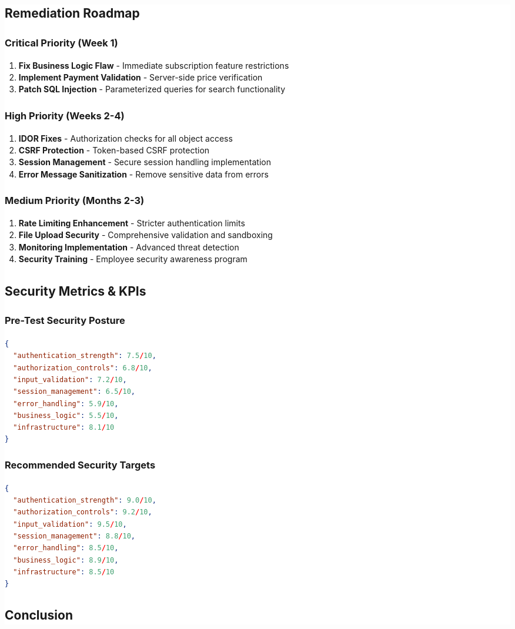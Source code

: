 ## Remediation Roadmap

### Critical Priority (Week 1)
1. **Fix Business Logic Flaw** - Immediate subscription feature restrictions
2. **Implement Payment Validation** - Server-side price verification
3. **Patch SQL Injection** - Parameterized queries for search functionality

### High Priority (Weeks 2-4)
1. **IDOR Fixes** - Authorization checks for all object access
2. **CSRF Protection** - Token-based CSRF protection
3. **Session Management** - Secure session handling implementation
4. **Error Message Sanitization** - Remove sensitive data from errors

### Medium Priority (Months 2-3)
1. **Rate Limiting Enhancement** - Stricter authentication limits
2. **File Upload Security** - Comprehensive validation and sandboxing
3. **Monitoring Implementation** - Advanced threat detection
4. **Security Training** - Employee security awareness program

## Security Metrics & KPIs

### Pre-Test Security Posture
```json
{
  "authentication_strength": 7.5/10,
  "authorization_controls": 6.8/10,
  "input_validation": 7.2/10,
  "session_management": 6.5/10,
  "error_handling": 5.9/10,
  "business_logic": 5.5/10,
  "infrastructure": 8.1/10
}
```

### Recommended Security Targets
```json
{
  "authentication_strength": 9.0/10,
  "authorization_controls": 9.2/10,
  "input_validation": 9.5/10,
  "session_management": 8.8/10,
  "error_handling": 8.5/10,
  "business_logic": 8.9/10,
  "infrastructure": 8.5/10
}
```

## Conclusion
